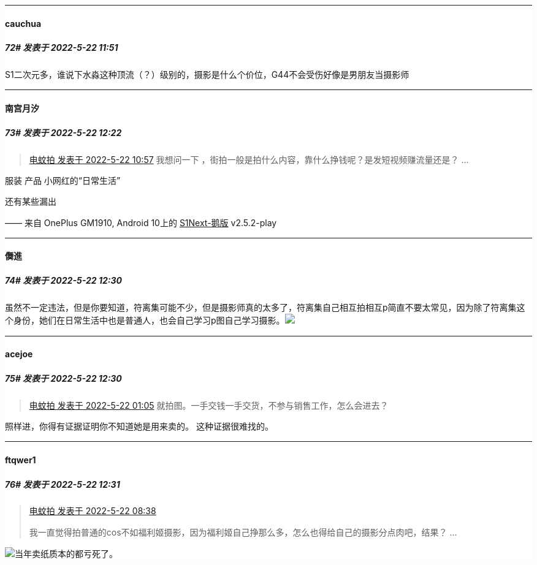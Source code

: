 *****

####  cauchua  
##### 72#       发表于 2022-5-22 11:51

S1二次元多，谁说下水淼这种顶流（？）级别的，摄影是什么个价位，G44不会受伤好像是男朋友当摄影师



*****

####  南宫月汐  
##### 73#       发表于 2022-5-22 12:22

<blockquote><a href="httphttps://bbs.saraba1st.com/2b/forum.php?mod=redirect&amp;goto=findpost&amp;pid=55940509&amp;ptid=2070746" target="_blank">电蚊拍 发表于 2022-5-22 10:57</a>
我想问一下 ，街拍一般是拍什么内容，靠什么挣钱呢？是发短视频赚流量还是？ ...</blockquote>
服装 产品 小网红的“日常生活”

还有某些漏出

—— 来自 OnePlus GM1910, Android 10上的 [S1Next-鹅版](https://github.com/ykrank/S1-Next/releases) v2.5.2-play



*****

####  儛進  
##### 74#       发表于 2022-5-22 12:30

虽然不一定违法，但是你要知道，符离集可能不少，但是摄影师真的太多了，符离集自己相互拍相互p简直不要太常见，因为除了符离集这个身份，她们在日常生活中也是普通人，也会自己学习p图自己学习摄影。<img src="https://static.saraba1st.com/image/smiley/face2017/001.png" referrerpolicy="no-referrer">

*****

####  acejoe  
##### 75#       发表于 2022-5-22 12:30

<blockquote><a href="httphttps://bbs.saraba1st.com/2b/forum.php?mod=redirect&amp;goto=findpost&amp;pid=55938599&amp;ptid=2070746" target="_blank">电蚊拍 发表于 2022-5-22 01:05</a>
就拍图。一手交钱一手交货，不参与销售工作，怎么会进去？</blockquote>
照样进，你得有证据证明你不知道她是用来卖的。
这种证据很难找的。

*****

####  ftqwer1  
##### 76#       发表于 2022-5-22 12:31

<blockquote><a href="httphttps://bbs.saraba1st.com/2b/forum.php?mod=redirect&amp;goto=findpost&amp;pid=55939475&amp;ptid=2070746" target="_blank">电蚊拍 发表于 2022-5-22 08:38</a>

我一直觉得拍普通的cos不如福利姬摄影，因为福利姬自己挣那么多，怎么也得给自己的摄影分点肉吧，结果？ ...</blockquote>
<img src="https://static.saraba1st.com/image/smiley/face2017/003.png" referrerpolicy="no-referrer">当年卖纸质本的都亏死了。
